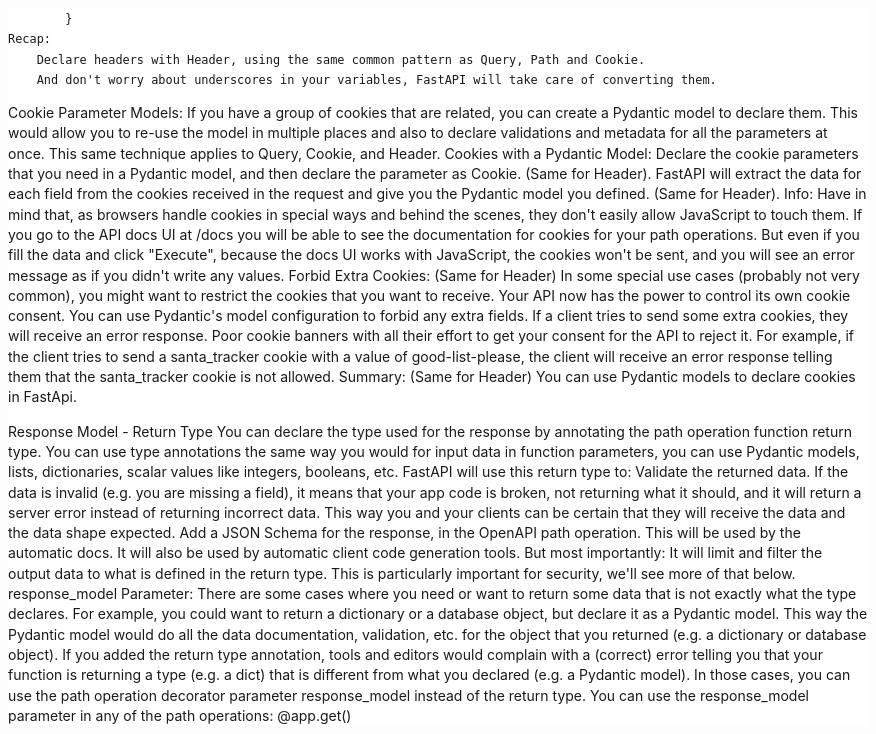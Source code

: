             }
    Recap:
        Declare headers with Header, using the same common pattern as Query, Path and Cookie.
        And don't worry about underscores in your variables, FastAPI will take care of converting them.

Cookie Parameter Models:
    If you have a group of cookies that are related, you can create a Pydantic model to declare them.
    This would allow you to re-use the model in multiple places and also to declare validations and metadata for all the parameters at once.
    This same technique applies to Query, Cookie, and Header.
    Cookies with a Pydantic Model:
        Declare the cookie parameters that you need in a Pydantic model, and then declare the parameter as Cookie. (Same for Header).
        FastAPI will extract the data for each field from the cookies received in the request and give you the Pydantic model you defined. (Same for Header).
    Info:
        Have in mind that, as browsers handle cookies in special ways and behind the scenes, they don't easily allow JavaScript to touch them.
        If you go to the API docs UI at /docs you will be able to see the documentation for cookies for your path operations.
        But even if you fill the data and click "Execute", because the docs UI works with JavaScript, the cookies won't be sent, and you will see an error message as if you didn't write any values.
    Forbid Extra Cookies: (Same for Header)
        In some special use cases (probably not very common), you might want to restrict the cookies that you want to receive.
        Your API now has the power to control its own cookie consent.
        You can use Pydantic's model configuration to forbid any extra fields.
        If a client tries to send some extra cookies, they will receive an error response.
        Poor cookie banners with all their effort to get your consent for the API to reject it.
        For example, if the client tries to send a santa_tracker cookie with a value of good-list-please, the client will receive an error response telling them that the santa_tracker cookie is not allowed.
    Summary: (Same for Header)
        You can use Pydantic models to declare cookies in FastApi.

Response Model - Return Type
    You can declare the type used for the response by annotating the path operation function return type.
    You can use type annotations the same way you would for input data in function parameters, you can use Pydantic models, lists, dictionaries, scalar values like integers, booleans, etc.
    FastAPI will use this return type to:
        Validate the returned data.
            If the data is invalid (e.g. you are missing a field), it means that your app code is broken, not returning what it should, and it will return a server error instead of returning incorrect data. This way you and your clients can be certain that they will receive the data and the data shape expected.
        Add a JSON Schema for the response, in the OpenAPI path operation.
            This will be used by the automatic docs.
            It will also be used by automatic client code generation tools.
        But most importantly:
            It will limit and filter the output data to what is defined in the return type.
            This is particularly important for security, we'll see more of that below.
    response_model Parameter:
        There are some cases where you need or want to return some data that is not exactly what the type declares.
        For example, you could want to return a dictionary or a database object, but declare it as a Pydantic model. This way the Pydantic model would do all the data documentation, validation, etc. for the object that you returned (e.g. a dictionary or database object).
        If you added the return type annotation, tools and editors would complain with a (correct) error telling you that your function is returning a type (e.g. a dict) that is different from what you declared (e.g. a Pydantic model).
        In those cases, you can use the path operation decorator parameter response_model instead of the return type.
        You can use the response_model parameter in any of the path operations:
            @app.get()